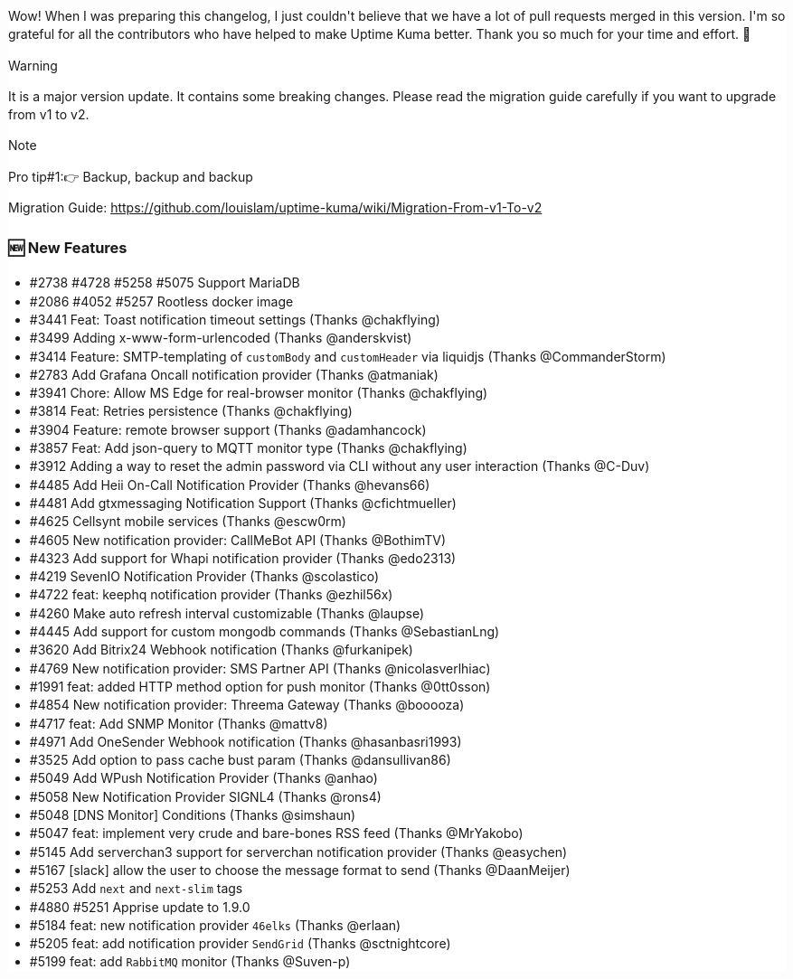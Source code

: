 Wow! When I was preparing this changelog, I just couldn't believe that we have a lot of pull requests merged in this version. I'm so grateful for all the contributors who have helped to make Uptime Kuma better. Thank you so much for your time and effort. 🙏

> [!WARNING]
> It is a major version update. It contains some breaking changes. Please read the migration guide carefully if you want to upgrade from v1 to v2.

> [!NOTE]
> Pro tip#1:👉 Backup, backup and backup

Migration Guide: https://github.com/louislam/uptime-kuma/wiki/Migration-From-v1-To-v2

### 🆕 New Features
- #2738 #4728 #5258 #5075 Support MariaDB
- #2086 #4052 #5257 Rootless docker image
- #3441 Feat: Toast notification timeout settings (Thanks @chakflying)
- #3499 Adding x-www-form-urlencoded (Thanks @anderskvist)
- #3414 Feature: SMTP-templating of `customBody` and  `customHeader` via liquidjs (Thanks @CommanderStorm)
- #2783 Add Grafana Oncall notification provider (Thanks @atmaniak)
- #3941 Chore: Allow MS Edge for real-browser monitor (Thanks @chakflying)
- #3814 Feat: Retries persistence (Thanks @chakflying)
- #3904 Feature: remote browser support (Thanks @adamhancock)
- #3857 Feat: Add json-query to MQTT monitor type (Thanks @chakflying)
- #3912 Adding a way to reset the admin password via CLI without any user interaction (Thanks @C-Duv)
- #4485 Add Heii On-Call Notification Provider (Thanks @hevans66)
- #4481 Add gtxmessaging Notification Support (Thanks @cfichtmueller)
- #4625 Cellsynt mobile services (Thanks @escw0rm)
- #4605 New notification provider: CallMeBot API (Thanks @BothimTV)
- #4323 Add support for Whapi notification provider (Thanks @edo2313)
- #4219 SevenIO Notification Provider (Thanks @scolastico)
- #4722 feat: keephq notification provider (Thanks @ezhil56x)
- #4260 Make auto refresh interval customizable (Thanks @laupse)
- #4445 Add support for custom mongodb commands (Thanks @SebastianLng)
- #3620 Add Bitrix24 Webhook notification (Thanks @furkanipek)
- #4769 New notification provider: SMS Partner API (Thanks @nicolasverlhiac)
- #1991 feat: added HTTP method option for push monitor (Thanks @0tt0sson)
- #4854 New notification provider: Threema Gateway (Thanks @booooza)
- #4717 feat: Add SNMP Monitor (Thanks @mattv8)
- #4971 Add OneSender Webhook notification (Thanks @hasanbasri1993)
- #3525 Add option to pass cache bust param (Thanks @dansullivan86)
- #5049 Add WPush Notification Provider (Thanks @anhao)
- #5058 New Notification Provider SIGNL4 (Thanks @rons4)
- #5048 [DNS Monitor] Conditions (Thanks @simshaun)
- #5047 feat: implement very crude and bare-bones RSS feed (Thanks @MrYakobo)
- #5145 Add serverchan3 support for  serverchan notification provider (Thanks @easychen)
- #5167 [slack] allow the user to choose the message format to send (Thanks @DaanMeijer)
- #5253 Add `next` and `next-slim` tags
- #4880 #5251 Apprise update to 1.9.0
- #5184 feat: new notification provider `46elks` (Thanks @erlaan)
- #5205 feat: add notification provider `SendGrid` (Thanks @sctnightcore)
- #5199 feat: add `RabbitMQ` monitor (Thanks @Suven-p)
